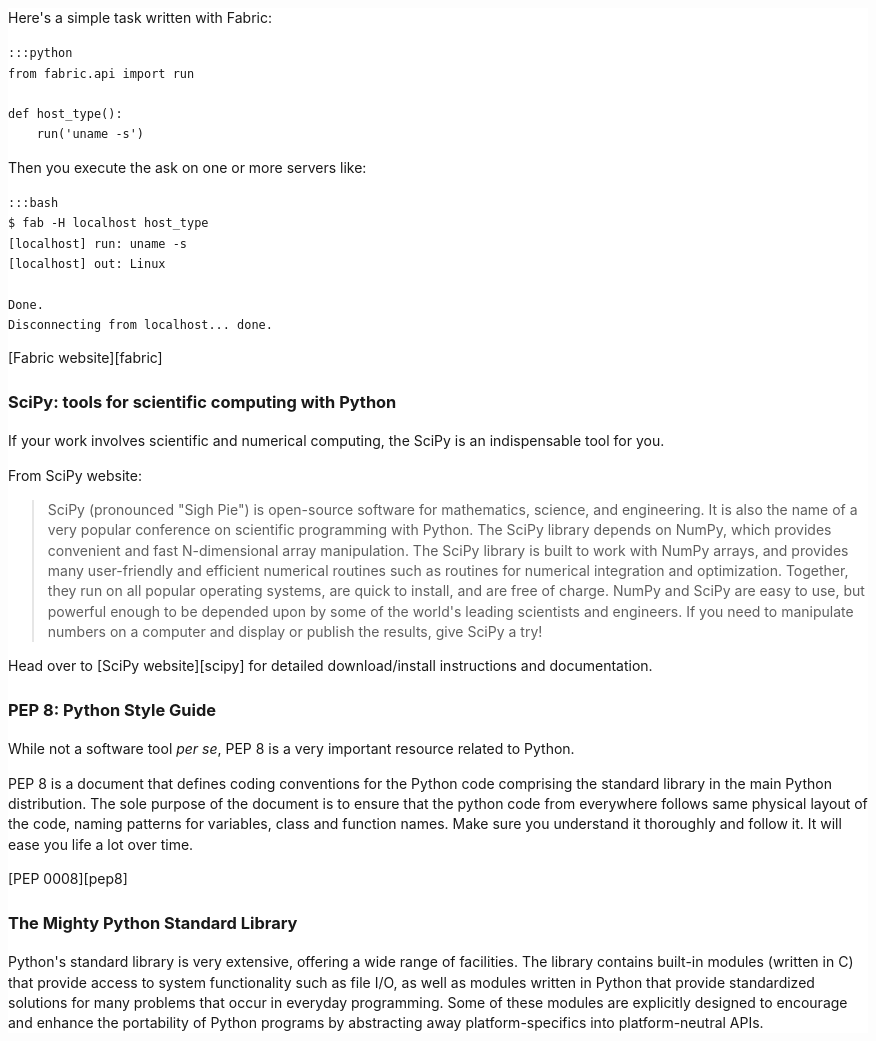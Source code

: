 Here's a simple task written with Fabric:

    :::python
    from fabric.api import run
    
    def host_type():
        run('uname -s')

Then you execute the ask on one or more servers like:

    :::bash
    $ fab -H localhost host_type
    [localhost] run: uname -s
    [localhost] out: Linux
    
    Done.
    Disconnecting from localhost... done.

[Fabric website][fabric]

### SciPy: tools for scientific computing with Python

If your work involves scientific and numerical computing, the SciPy is an indispensable tool for you.

From SciPy website:

> SciPy (pronounced "Sigh Pie") is open-source software for mathematics, science, and engineering. It is also the name of a very popular conference on scientific programming with Python. The SciPy library depends on NumPy, which provides convenient and fast N-dimensional array manipulation. The SciPy library is built to work with NumPy arrays, and provides many user-friendly and efficient numerical routines such as routines for numerical integration and optimization. Together, they run on all popular operating systems, are quick to install, and are free of charge. NumPy and SciPy are easy to use, but powerful enough to be depended upon by some of the world's leading scientists and engineers. If you need to manipulate numbers on a computer and display or publish the results, give SciPy a try! 

Head over to [SciPy website][scipy] for detailed download/install instructions and documentation.


### PEP 8: Python Style Guide

While not a software tool _per se_, PEP 8 is a very important resource related to Python.

PEP 8 is a document that defines coding conventions for the Python code comprising the standard library in the main Python distribution. The sole purpose of the document is to ensure that the python code from everywhere follows same physical layout of the code, naming patterns for variables, class and function names. Make sure you understand it thoroughly and follow it. It will ease you life a lot over time.

[PEP 0008][pep8]

### The Mighty Python Standard Library

Python's standard library is very extensive, offering a wide range of facilities. The library contains built-in modules (written in C) that provide access to system functionality such as file I/O, as well as modules written in Python that provide standardized solutions for many problems that occur in everyday programming. Some of these modules are explicitly designed to encourage and enhance the portability of Python programs by abstracting away platform-specifics into platform-neutral APIs.


 [lpthw]: http://learnpythonthehardway.org/
 [pywin]: http://
 [stackoverflow]: http://www.stackoverflow.com
 [django]: http://djangoproject.com